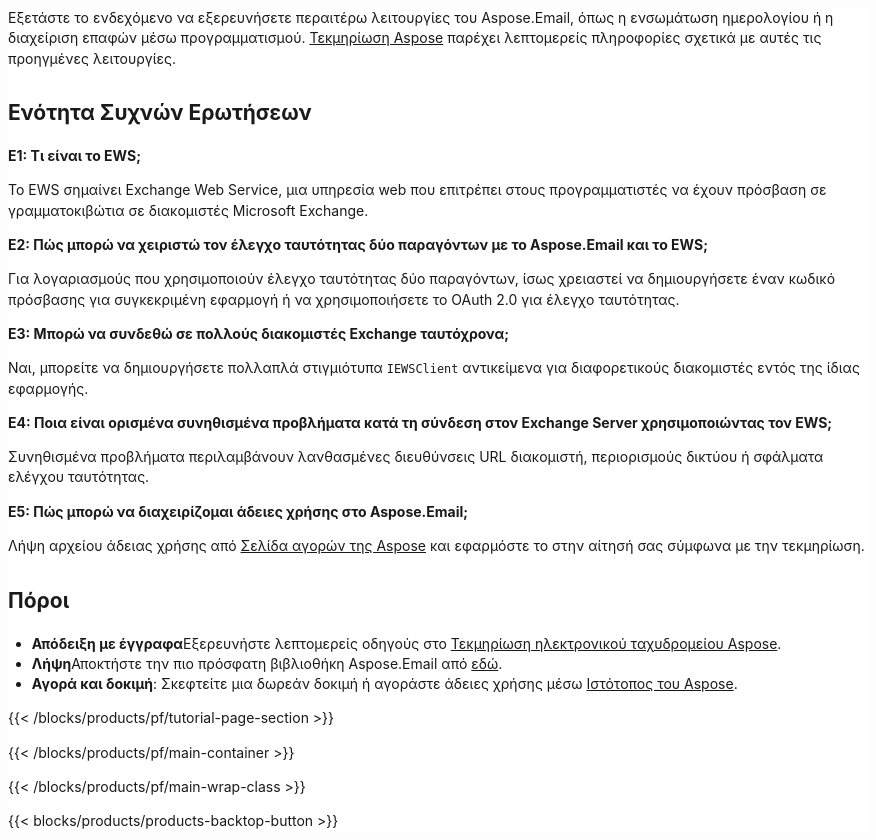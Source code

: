 Εξετάστε το ενδεχόμενο να εξερευνήσετε περαιτέρω λειτουργίες του Aspose.Email, όπως η ενσωμάτωση ημερολογίου ή η διαχείριση επαφών μέσω προγραμματισμού. [Τεκμηρίωση Aspose](https://reference.aspose.com/email/java/) παρέχει λεπτομερείς πληροφορίες σχετικά με αυτές τις προηγμένες λειτουργίες.

## Ενότητα Συχνών Ερωτήσεων

**Ε1: Τι είναι το EWS;**

Το EWS σημαίνει Exchange Web Service, μια υπηρεσία web που επιτρέπει στους προγραμματιστές να έχουν πρόσβαση σε γραμματοκιβώτια σε διακομιστές Microsoft Exchange.

**Ε2: Πώς μπορώ να χειριστώ τον έλεγχο ταυτότητας δύο παραγόντων με το Aspose.Email και το EWS;**

Για λογαριασμούς που χρησιμοποιούν έλεγχο ταυτότητας δύο παραγόντων, ίσως χρειαστεί να δημιουργήσετε έναν κωδικό πρόσβασης για συγκεκριμένη εφαρμογή ή να χρησιμοποιήσετε το OAuth 2.0 για έλεγχο ταυτότητας.

**Ε3: Μπορώ να συνδεθώ σε πολλούς διακομιστές Exchange ταυτόχρονα;**

Ναι, μπορείτε να δημιουργήσετε πολλαπλά στιγμιότυπα `IEWSClient` αντικείμενα για διαφορετικούς διακομιστές εντός της ίδιας εφαρμογής.

**Ε4: Ποια είναι ορισμένα συνηθισμένα προβλήματα κατά τη σύνδεση στον Exchange Server χρησιμοποιώντας τον EWS;**

Συνηθισμένα προβλήματα περιλαμβάνουν λανθασμένες διευθύνσεις URL διακομιστή, περιορισμούς δικτύου ή σφάλματα ελέγχου ταυτότητας.

**Ε5: Πώς μπορώ να διαχειρίζομαι άδειες χρήσης στο Aspose.Email;**

Λήψη αρχείου άδειας χρήσης από [Σελίδα αγορών της Aspose](https://purchase.aspose.com/temporary-license/) και εφαρμόστε το στην αίτησή σας σύμφωνα με την τεκμηρίωση.

## Πόροι

- **Απόδειξη με έγγραφα**Εξερευνήστε λεπτομερείς οδηγούς στο [Τεκμηρίωση ηλεκτρονικού ταχυδρομείου Aspose](https://reference.aspose.com/email/java/).
- **Λήψη**Αποκτήστε την πιο πρόσφατη βιβλιοθήκη Aspose.Email από [εδώ](https://releases.aspose.com/email/java/).
- **Αγορά και δοκιμή**: Σκεφτείτε μια δωρεάν δοκιμή ή αγοράστε άδειες χρήσης μέσω [Ιστότοπος του Aspose](https://purchase.aspose.com/buy).

{{< /blocks/products/pf/tutorial-page-section >}}

{{< /blocks/products/pf/main-container >}}

{{< /blocks/products/pf/main-wrap-class >}}

{{< blocks/products/products-backtop-button >}}